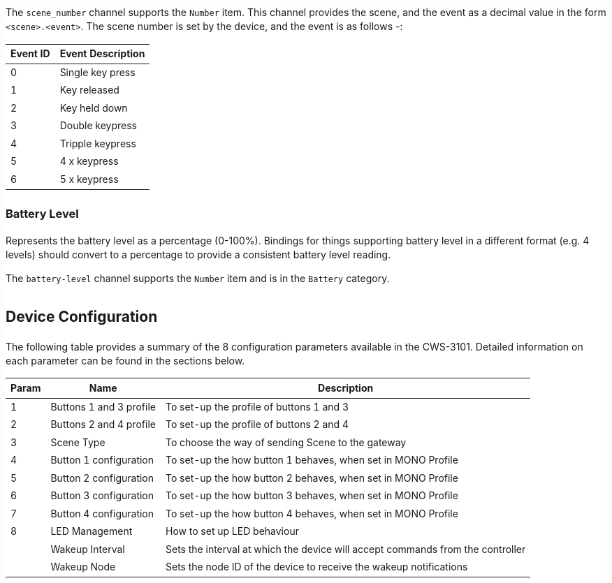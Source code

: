 The ```scene_number``` channel supports the ```Number``` item.
This channel provides the scene, and the event as a decimal value in the form ```<scene>.<event>```. The scene number is set by the device, and the event is as follows -:

| Event ID | Event Description  |
|----------|--------------------|
| 0        | Single key press   |
| 1        | Key released       |
| 2        | Key held down      |
| 3        | Double keypress    |
| 4        | Tripple keypress   |
| 5        | 4 x keypress       |
| 6        | 5 x keypress       |

### Battery Level

Represents the battery level as a percentage (0-100%). Bindings for things supporting battery level in a different format (e.g. 4 levels) should convert to a percentage to provide a consistent battery level reading.

The ```battery-level``` channel supports the ```Number``` item and is in the ```Battery``` category.



## Device Configuration

The following table provides a summary of the 8 configuration parameters available in the CWS-3101.
Detailed information on each parameter can be found in the sections below.

| Param | Name  | Description |
|-------|-------|-------------|
| 1 | Buttons 1 and 3 profile | To set-up the profile of buttons 1 and 3 |
| 2 | Buttons 2 and 4 profile | To set-up the profile of buttons 2 and 4 |
| 3 | Scene Type | To choose the way of sending Scene to the gateway |
| 4 | Button 1 configuration | To set-up the how button 1 behaves, when set in MONO Profile |
| 5 | Button 2 configuration | To set-up the how button 2 behaves, when set in MONO Profile |
| 6 | Button 3 configuration | To set-up the how button 3 behaves, when set in MONO Profile |
| 7 | Button 4 configuration | To set-up the how button 4 behaves, when set in MONO Profile |
| 8 | LED Management | How to set up LED behaviour |
|  | Wakeup Interval | Sets the interval at which the device will accept commands from the controller |
|  | Wakeup Node | Sets the node ID of the device to receive the wakeup notifications |

